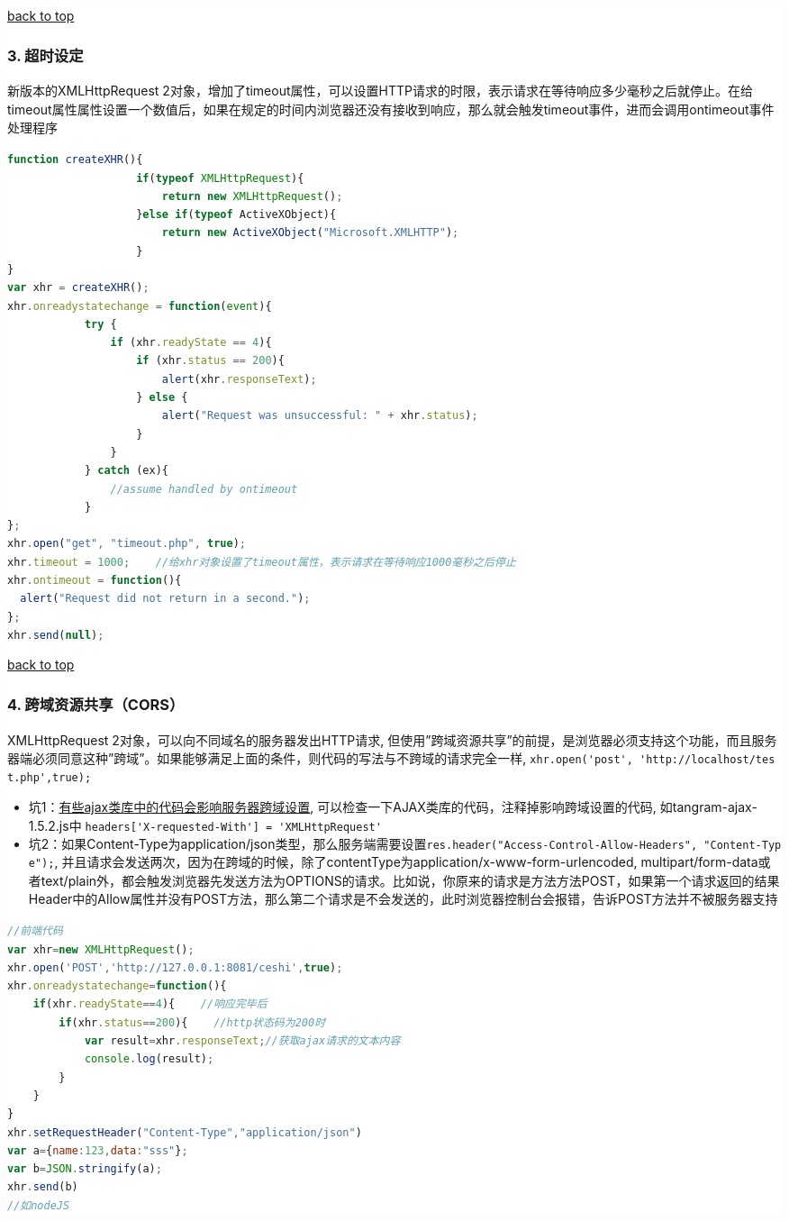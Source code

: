 [back to top](#top)

<h3 id="超时设定">3. 超时设定</h3>

新版本的XMLHttpRequest 2对象，增加了timeout属性，可以设置HTTP请求的时限，表示请求在等待响应多少毫秒之后就停止。在给timeout属性属性设置一个数值后，如果在规定的时间内浏览器还没有接收到响应，那么就会触发timeout事件，进而会调用ontimeout事件处理程序

```javascript
function createXHR(){
                    if(typeof XMLHttpRequest){
                        return new XMLHttpRequest();
                    }else if(typeof ActiveXObject){
                        return new ActiveXObject("Microsoft.XMLHTTP");
                    }
}
var xhr = createXHR();
xhr.onreadystatechange = function(event){
            try {
                if (xhr.readyState == 4){
                    if (xhr.status == 200){
                        alert(xhr.responseText);
                    } else {
                        alert("Request was unsuccessful: " + xhr.status);
                    }
                }
            } catch (ex){
                //assume handled by ontimeout
            }
};
xhr.open("get", "timeout.php", true);
xhr.timeout = 1000;    //给xhr对象设置了timeout属性，表示请求在等待响应1000毫秒之后停止
xhr.ontimeout = function(){
  alert("Request did not return in a second.");
};
xhr.send(null);
```

[back to top](#top)

<h3 id="跨域资源共享">4. 跨域资源共享（CORS）</h3>

XMLHttpRequest 2对象，可以向不同域名的服务器发出HTTP请求, 但使用”跨域资源共享”的前提，是浏览器必须支持这个功能，而且服务器端必须同意这种”跨域”。如果能够满足上面的条件，则代码的写法与不跨域的请求完全一样, `xhr.open('post', 'http://localhost/test.php',true);`

- 坑1：[有些ajax类库中的代码会影响服务器跨域设置](http://www.cnblogs.com/daishuguang/p/3971989.html), 可以检查一下AJAX类库的代码，注释掉影响跨域设置的代码, 如tangram-ajax-1.5.2.js中 `headers['X-requested-With'] = 'XMLHttpRequest'`
- 坑2：如果Content-Type为application/json类型，那么服务端需要设置`res.header("Access-Control-Allow-Headers", "Content-Type");`, 并且请求会发送两次，因为在跨域的时候，除了contentType为application/x-www-form-urlencoded, multipart/form-data或者text/plain外，都会触发浏览器先发送方法为OPTIONS的请求。比如说，你原来的请求是方法方法POST，如果第一个请求返回的结果Header中的Allow属性并没有POST方法，那么第二个请求是不会发送的，此时浏览器控制台会报错，告诉POST方法并不被服务器支持

```javascript
//前端代码
var xhr=new XMLHttpRequest();
xhr.open('POST','http://127.0.0.1:8081/ceshi',true);
xhr.onreadystatechange=function(){
    if(xhr.readyState==4){    //响应完毕后
        if(xhr.status==200){    //http状态码为200时
            var result=xhr.responseText;//获取ajax请求的文本内容
            console.log(result);
        }
    }
}
xhr.setRequestHeader("Content-Type","application/json")
var a={name:123,data:"sss"};
var b=JSON.stringify(a);
xhr.send(b)
//如nodeJS
```
